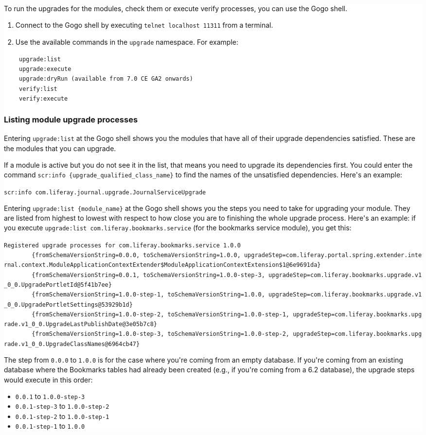 To run the upgrades for the modules, check them or execute verify processes,
you can use the Gogo shell.

1. Connect to the Gogo shell by executing `telnet localhost 11311` from a
   terminal.
2. Use the available commands in the `upgrade` namespace. For example:

        upgrade:list
        upgrade:execute
        upgrade:dryRun (available from 7.0 CE GA2 onwards)
        verify:list
        verify:execute

### Listing module upgrade processes [](id=listing-module-upgrade-processes)

Entering `upgrade:list` at the Gogo shell shows you the modules that have all
of their upgrade dependencies satisfied. These are the modules that you can
upgrade.

If a module is active but you do not see it in the list, that means you need to
upgrade its dependencies first. You could enter the command
`scr:info {upgrade_qualified_class_name}` to find the names of the unsatisfied
dependencies. Here's an example:

    scr:info com.liferay.journal.upgrade.JournalServiceUpgrade

Entering `upgrade:list {module_name}` at the Gogo shell shows you the steps you
need to take for upgrading your module. They are listed from highest to lowest
with respect to how close you are to finishing the whole upgrade process.
Here's an example: if you execute `upgrade:list com.liferay.bookmarks.service`
(for the bookmarks service module), you get this:

    Registered upgrade processes for com.liferay.bookmarks.service 1.0.0
            {fromSchemaVersionString=0.0.0, toSchemaVersionString=1.0.0, upgradeStep=com.liferay.portal.spring.extender.internal.context.ModuleApplicationContextExtender$ModuleApplicationContextExtension$1@6e9691da}
            {fromSchemaVersionString=0.0.1, toSchemaVersionString=1.0.0-step-3, upgradeStep=com.liferay.bookmarks.upgrade.v1_0_0.UpgradePortletId@5f41b7ee}
            {fromSchemaVersionString=1.0.0-step-1, toSchemaVersionString=1.0.0, upgradeStep=com.liferay.bookmarks.upgrade.v1_0_0.UpgradePortletSettings@53929b1d}
            {fromSchemaVersionString=1.0.0-step-2, toSchemaVersionString=1.0.0-step-1, upgradeStep=com.liferay.bookmarks.upgrade.v1_0_0.UpgradeLastPublishDate@3e05b7c8}
            {fromSchemaVersionString=1.0.0-step-3, toSchemaVersionString=1.0.0-step-2, upgradeStep=com.liferay.bookmarks.upgrade.v1_0_0.UpgradeClassNames@6964cb47}

The step from `0.0.0` to `1.0.0` is for the case where you're coming from an
empty database. If you're coming from an existing database where the Bookmarks
tables had already been created (e.g., if you're coming from a 6.2 database),
the upgrade steps would execute in this order:

- `0.0.1` to `1.0.0-step-3`
- `0.0.1-step-3` to `1.0.0-step-2`
- `0.0.1-step-2` to `1.0.0-step-1`
- `0.0.1-step-1` to `1.0.0`
